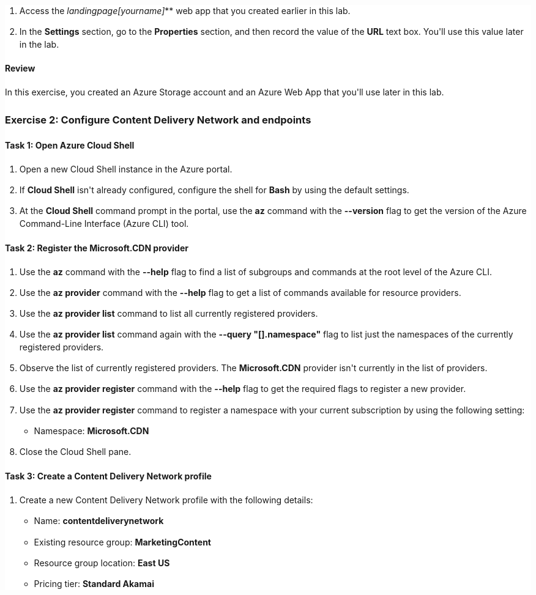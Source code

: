 1.  Access the **landingpage*[yourname]*** web app that you created earlier in this lab.

1.  In the **Settings** section, go to the **Properties** section, and then record the value of the **URL** text box. You'll use this value later in the lab.

#### Review

In this exercise, you created an Azure Storage account and an Azure Web App that you'll use later in this lab.

### Exercise 2: Configure Content Delivery Network and endpoints

#### Task 1: Open Azure Cloud Shell

1.  Open a new Cloud Shell instance in the Azure portal.

1.  If **Cloud Shell** isn't already configured, configure the shell for **Bash** by using the default settings.

1.  At the **Cloud Shell** command prompt in the portal, use the **az** command with the **\-\-version** flag to get the version of the Azure Command-Line Interface (Azure CLI) tool.

#### Task 2: Register the Microsoft.CDN provider

1.  Use the **az** command with the **\-\-help** flag to find a list of subgroups and commands at the root level of the Azure CLI.

1.  Use the **az provider** command with the **\-\-help** flag to get a list of commands available for resource providers.

1.  Use the **az provider list** command to list all currently registered providers.

1.  Use the **az provider list** command again with the **\-\-query "[].namespace"** flag to list just the namespaces of the currently registered providers.

1.  Observe the list of currently registered providers. The **Microsoft.CDN** provider isn't currently in the list of providers.

1.  Use the **az provider register** command with the **\-\-help** flag to get the required flags to register a new provider.

1.  Use the **az provider register** command to register a namespace with your current subscription by using the following setting:

    -   Namespace: **Microsoft.CDN**

1.  Close the Cloud Shell pane.

#### Task 3: Create a Content Delivery Network profile

1.  Create a new Content Delivery Network profile with the following details:
    
    -   Name: **contentdeliverynetwork**

    -   Existing resource group: **MarketingContent**

    -	Resource group location: **East US**

    -	Pricing tier: **Standard Akamai**
